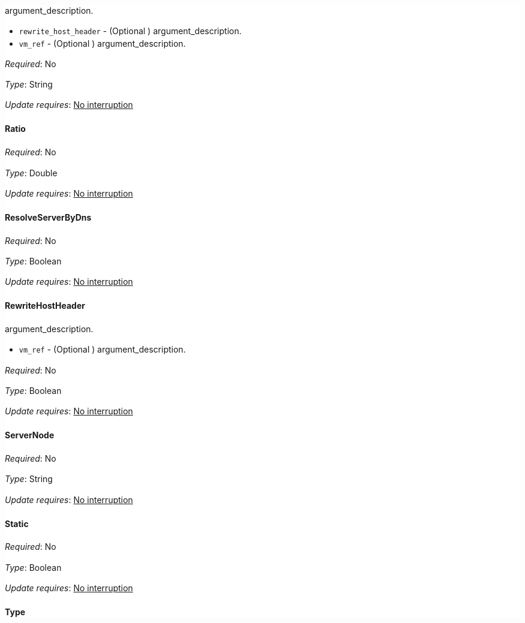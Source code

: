 argument_description.
* `rewrite_host_header` - (Optional ) argument_description.
* `vm_ref` - (Optional ) argument_description.

_Required_: No

_Type_: String

_Update requires_: [No interruption](https://docs.aws.amazon.com/AWSCloudFormation/latest/UserGuide/using-cfn-updating-stacks-update-behaviors.html#update-no-interrupt)

#### Ratio

_Required_: No

_Type_: Double

_Update requires_: [No interruption](https://docs.aws.amazon.com/AWSCloudFormation/latest/UserGuide/using-cfn-updating-stacks-update-behaviors.html#update-no-interrupt)

#### ResolveServerByDns

_Required_: No

_Type_: Boolean

_Update requires_: [No interruption](https://docs.aws.amazon.com/AWSCloudFormation/latest/UserGuide/using-cfn-updating-stacks-update-behaviors.html#update-no-interrupt)

#### RewriteHostHeader

argument_description.
* `vm_ref` - (Optional ) argument_description.

_Required_: No

_Type_: Boolean

_Update requires_: [No interruption](https://docs.aws.amazon.com/AWSCloudFormation/latest/UserGuide/using-cfn-updating-stacks-update-behaviors.html#update-no-interrupt)

#### ServerNode

_Required_: No

_Type_: String

_Update requires_: [No interruption](https://docs.aws.amazon.com/AWSCloudFormation/latest/UserGuide/using-cfn-updating-stacks-update-behaviors.html#update-no-interrupt)

#### Static

_Required_: No

_Type_: Boolean

_Update requires_: [No interruption](https://docs.aws.amazon.com/AWSCloudFormation/latest/UserGuide/using-cfn-updating-stacks-update-behaviors.html#update-no-interrupt)

#### Type
